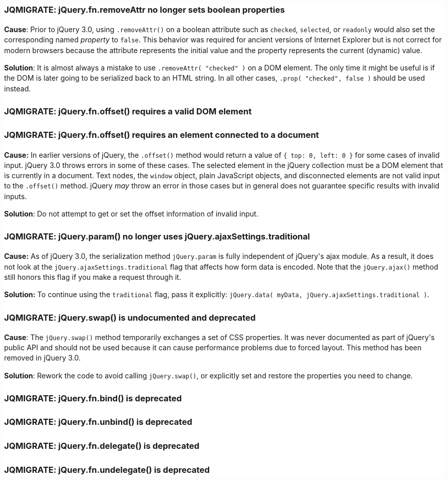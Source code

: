 ### JQMIGRATE: jQuery.fn.removeAttr no longer sets boolean properties

**Cause**: Prior to jQuery 3.0, using `.removeAttr()` on a boolean attribute such as `checked`, `selected`, or `readonly` would also set the corresponding named *property* to `false`. This behavior was required for ancient versions of Internet Explorer but is not correct for modern browsers because the attribute represents the initial value and the property represents the current (dynamic) value.

**Solution**: It is almost always a mistake to use `.removeAttr( "checked" )` on a DOM element. The only time it might be useful is if the DOM is later going to be serialized back to an HTML string. In all other cases, `.prop( "checked", false )` should be used instead.

### JQMIGRATE: jQuery.fn.offset() requires a valid DOM element
### JQMIGRATE: jQuery.fn.offset() requires an element connected to a document

**Cause:** In earlier versions of jQuery, the `.offset()` method would return a value of `{ top: 0, left: 0 }` for some cases of invalid input. jQuery 3.0 throws errors in some of these cases. The selected element in the jQuery collection must be a DOM element that is currently in a document. Text nodes, the `window` object, plain JavaScript objects, and disconnected elements are not valid input to the `.offset()` method. jQuery *may* throw an error in those cases but in general does not guarantee specific results with invalid inputs.

**Solution**: Do not attempt to get or set the offset information of invalid input.

### JQMIGRATE: jQuery.param() no longer uses jQuery.ajaxSettings.traditional

**Cause:** As of jQuery 3.0, the serialization method `jQuery.param` is fully independent of jQuery's ajax module. As a result, it does not look at the `jQuery.ajaxSettings.traditional` flag that affects how form data is encoded. Note that the `jQuery.ajax()` method still honors this flag if you make a request through it.

**Solution:** To continue using the `traditional` flag, pass it explicitly: `jQuery.data( myData, jQuery.ajaxSettings.traditional )`.

### JQMIGRATE: jQuery.swap() is undocumented and deprecated

**Cause**: The `jQuery.swap()` method temporarily exchanges a set of CSS properties. It was never documented as part of jQuery's public API and should not be used because it can cause performance problems due to forced layout. This method has been removed in jQuery 3.0.

**Solution**: Rework the code to avoid calling `jQuery.swap()`, or explicitly set and restore the properties you need to change.

### JQMIGRATE: jQuery.fn.bind() is deprecated
### JQMIGRATE: jQuery.fn.unbind() is deprecated
### JQMIGRATE: jQuery.fn.delegate() is deprecated
### JQMIGRATE: jQuery.fn.undelegate() is deprecated
